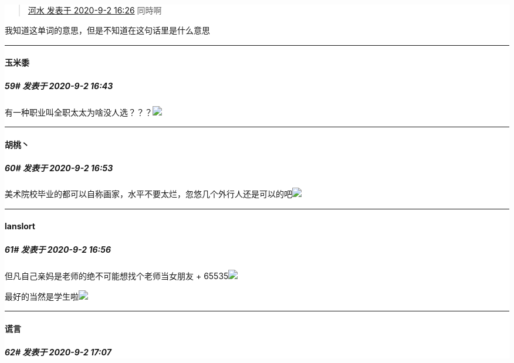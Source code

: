

<blockquote><a href="httphttps://bbs.saraba1st.com/2b/forum.php?mod=redirect&amp;goto=findpost&amp;pid=48621227&amp;ptid=1957788" target="_blank">河水 发表于 2020-9-2 16:26</a>
同時啊</blockquote>
我知道这单词的意思，但是不知道在这句话里是什么意思







*****

####  玉米黍  
##### 59#       发表于 2020-9-2 16:43




有一种职业叫全职太太为啥没人选？？？<img src="https://static.saraba1st.com/image/smiley/face2017/068.png" referrerpolicy="no-referrer">







*****

####  胡桃丶  
##### 60#       发表于 2020-9-2 16:53




美术院校毕业的都可以自称画家，水平不要太烂，忽悠几个外行人还是可以的吧<img src="https://static.saraba1st.com/image/smiley/face2017/009.gif" referrerpolicy="no-referrer">







*****

####  lanslort  
##### 61#       发表于 2020-9-2 16:56




但凡自己亲妈是老师的绝不可能想找个老师当女朋友 + 65535<img src="https://static.saraba1st.com/image/smiley/face2017/067.png" referrerpolicy="no-referrer">


最好的当然是学生啦<img src="https://static.saraba1st.com/image/smiley/face2017/077.png" referrerpolicy="no-referrer">







*****

####  谎言  
##### 62#       发表于 2020-9-2 17:07

